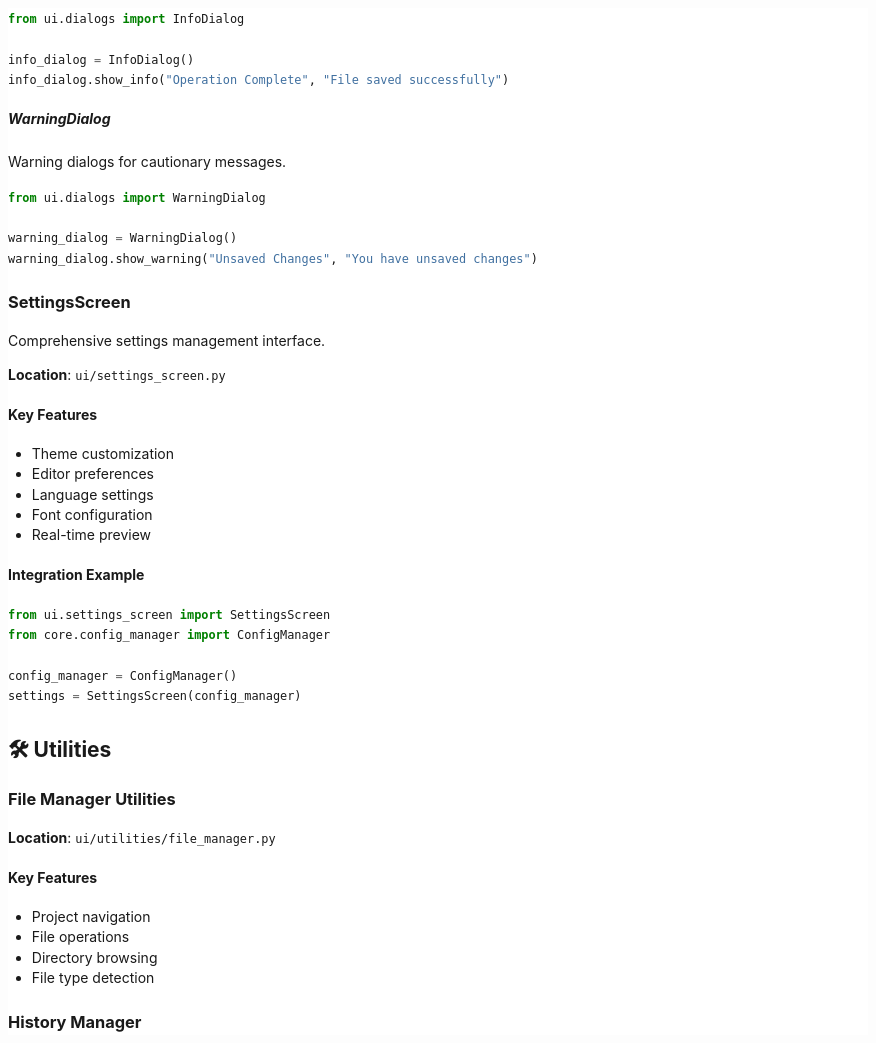 ```python
from ui.dialogs import InfoDialog

info_dialog = InfoDialog()
info_dialog.show_info("Operation Complete", "File saved successfully")
```

##### WarningDialog
Warning dialogs for cautionary messages.

```python
from ui.dialogs import WarningDialog

warning_dialog = WarningDialog()
warning_dialog.show_warning("Unsaved Changes", "You have unsaved changes")
```

### SettingsScreen

Comprehensive settings management interface.

**Location**: `ui/settings_screen.py`

#### Key Features
- Theme customization
- Editor preferences
- Language settings
- Font configuration
- Real-time preview

#### Integration Example
```python
from ui.settings_screen import SettingsScreen
from core.config_manager import ConfigManager

config_manager = ConfigManager()
settings = SettingsScreen(config_manager)
```

## 🛠️ Utilities

### File Manager Utilities

**Location**: `ui/utilities/file_manager.py`

#### Key Features
- Project navigation
- File operations
- Directory browsing
- File type detection

### History Manager
